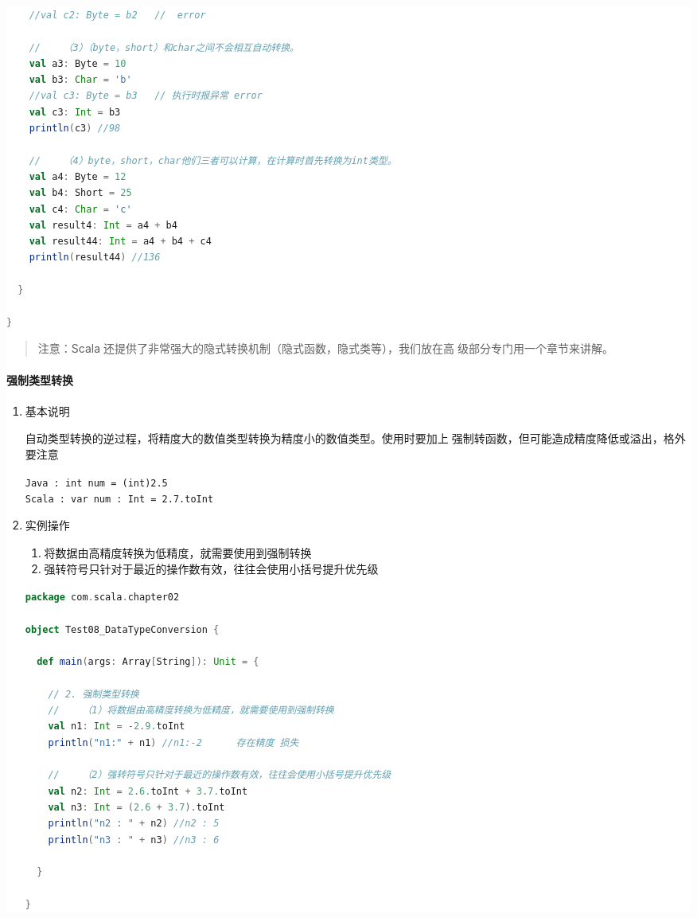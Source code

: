    ```scala
       //val c2: Byte = b2   //  error
   
       //    （3）（byte，short）和char之间不会相互自动转换。
       val a3: Byte = 10
       val b3: Char = 'b'
       //val c3: Byte = b3   // 执行时报异常 error
       val c3: Int = b3
       println(c3) //98
   
       //    （4）byte，short，char他们三者可以计算，在计算时首先转换为int类型。
       val a4: Byte = 12
       val b4: Short = 25
       val c4: Char = 'c'
       val result4: Int = a4 + b4
       val result44: Int = a4 + b4 + c4
       println(result44) //136
   
     }
   
   }
   
   ```

   > 注意：Scala 还提供了非常强大的隐式转换机制（隐式函数，隐式类等），我们放在高 级部分专门用一个章节来讲解。

#### 强制类型转换

1. 基本说明

   自动类型转换的逆过程，将精度大的数值类型转换为精度小的数值类型。使用时要加上 强制转函数，但可能造成精度降低或溢出，格外要注意

   ```
   Java : int num = (int)2.5
   Scala : var num : Int = 2.7.toInt
   ```

2. 实例操作

   1. 将数据由高精度转换为低精度，就需要使用到强制转换
   2. 强转符号只针对于最近的操作数有效，往往会使用小括号提升优先级

   ```scala
   package com.scala.chapter02
   
   object Test08_DataTypeConversion {
   
     def main(args: Array[String]): Unit = {
   
       // 2. 强制类型转换
       //    （1）将数据由高精度转换为低精度，就需要使用到强制转换
       val n1: Int = -2.9.toInt
       println("n1:" + n1) //n1:-2		存在精度 损失
   
       //    （2）强转符号只针对于最近的操作数有效，往往会使用小括号提升优先级
       val n2: Int = 2.6.toInt + 3.7.toInt
       val n3: Int = (2.6 + 3.7).toInt
       println("n2 : " + n2) //n2 : 5
       println("n3 : " + n3) //n3 : 6
   
     }
   
   }
   
   ```
